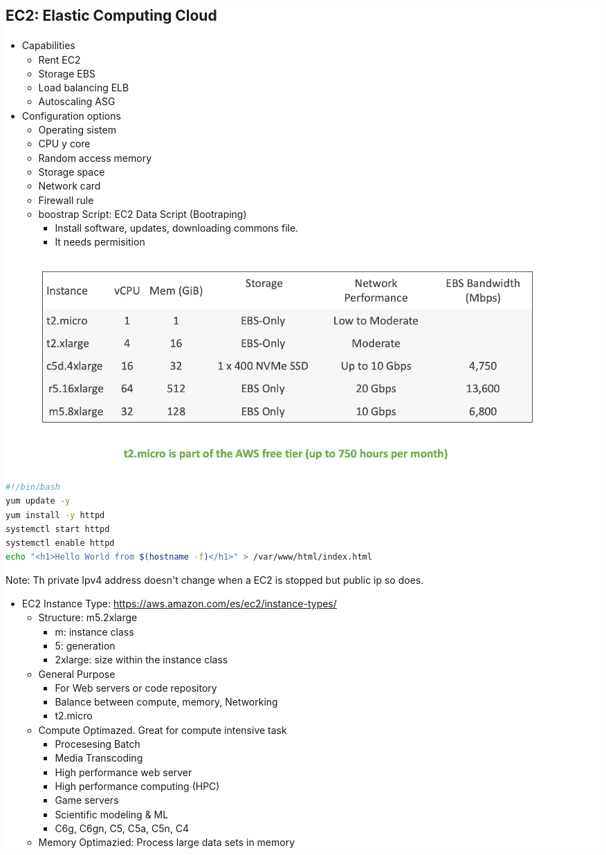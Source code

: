 
## EC2: Elastic Computing Cloud
- Capabilities
    - Rent EC2
    - Storage EBS
    - Load balancing ELB
    - Autoscaling ASG
- Configuration options
    - Operating sistem
    - CPU y core
    - Random access memory
    - Storage space
    - Network card
    - Firewall rule
    - boostrap Script: EC2 Data Script (Bootraping)
        - Install software, updates, downloading commons file.
        - It needs permisition


![](images/ec2-instance-type.png)

``` bash
#!/bin/bash
yum update -y
yum install -y httpd
systemctl start httpd
systemctl enable httpd
echo "<h1>Hello World from $(hostname -f)</h1>" > /var/www/html/index.html
```

Note: Th private Ipv4 address doesn't change when a EC2 is stopped but public ip so does.

- EC2 Instance Type: https://aws.amazon.com/es/ec2/instance-types/
    - Structure: m5.2xlarge
        - m: instance class
        - 5: generation
        - 2xlarge: size within the instance class 
    - General Purpose
        - For Web servers or code repository
        - Balance between compute, memory, Networking
        - t2.micro
    - Compute Optimazed. Great for compute intensive task
        - Procesesing  Batch
        - Media Transcoding
        - High performance web server
        - High performance computing (HPC)
        - Game servers
        - Scientific modeling & ML
        - C6g, C6gn, C5, C5a, C5n, C4
    - Memory Optimazied: Process large data sets in memory 